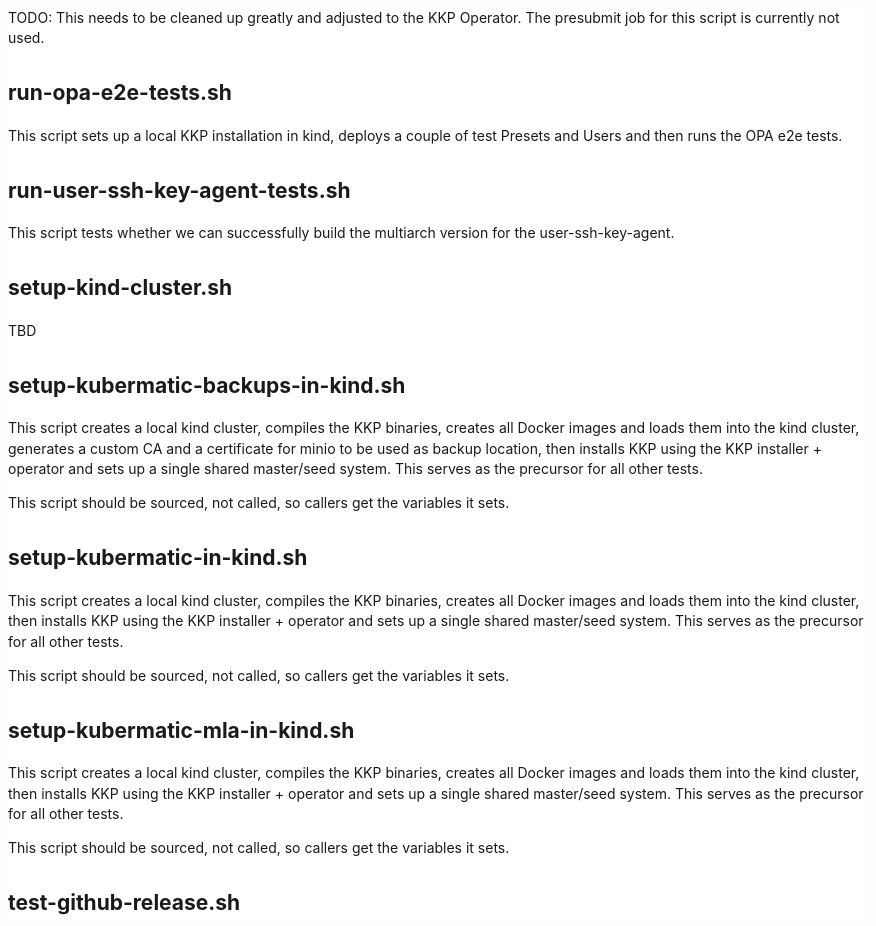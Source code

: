 TODO: This needs to be cleaned up greatly and adjusted to the KKP
Operator. The presubmit job for this script is currently not used.

## run-opa-e2e-tests.sh

This script sets up a local KKP installation in kind, deploys a
couple of test Presets and Users and then runs the OPA e2e tests.

## run-user-ssh-key-agent-tests.sh

This script tests whether we can successfully build the multiarch
version for the user-ssh-key-agent.

## setup-kind-cluster.sh

TBD

## setup-kubermatic-backups-in-kind.sh

This script creates a local kind cluster, compiles the KKP binaries,
creates all Docker images and loads them into the kind cluster,
generates a custom CA and a certificate for minio to be used as backup location,
then installs KKP using the KKP installer + operator and sets up a
single shared master/seed system.
This serves as the precursor for all other tests.

This script should be sourced, not called, so callers get the variables
it sets.

## setup-kubermatic-in-kind.sh

This script creates a local kind cluster, compiles the KKP binaries,
creates all Docker images and loads them into the kind cluster,
then installs KKP using the KKP installer + operator and sets up a
single shared master/seed system.
This serves as the precursor for all other tests.

This script should be sourced, not called, so callers get the variables
it sets.

## setup-kubermatic-mla-in-kind.sh

This script creates a local kind cluster, compiles the KKP binaries,
creates all Docker images and loads them into the kind cluster,
then installs KKP using the KKP installer + operator and sets up a
single shared master/seed system.
This serves as the precursor for all other tests.

This script should be sourced, not called, so callers get the variables
it sets.

## test-github-release.sh
